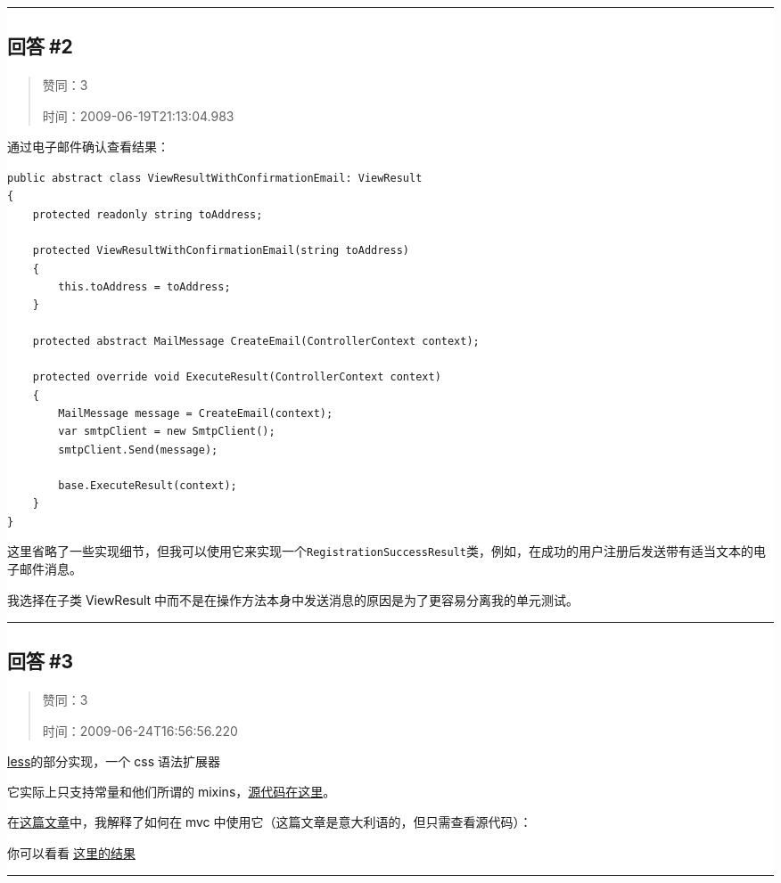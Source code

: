 * * *

## 回答 #2

> 赞同：3
> 
> 时间：2009-06-19T21:13:04.983

通过电子邮件确认查看结果：

```
public abstract class ViewResultWithConfirmationEmail: ViewResult
{
    protected readonly string toAddress;

    protected ViewResultWithConfirmationEmail(string toAddress)
    {
        this.toAddress = toAddress;
    }

    protected abstract MailMessage CreateEmail(ControllerContext context);

    protected override void ExecuteResult(ControllerContext context)
    {
        MailMessage message = CreateEmail(context);
        var smtpClient = new SmtpClient();
        smtpClient.Send(message);

        base.ExecuteResult(context);
    }
} 
```

这里省略了一些实现细节，但我可以使用它来实现一个`RegistrationSuccessResult`类，例如，在成功的用户注册后发送带有适当文本的电子邮件消息。

我选择在子类 ViewResult 中而不是在操作方法本身中发送消息的原因是为了更容易分离我的单元测试。

* * *

## 回答 #3

> 赞同：3
> 
> 时间：2009-06-24T16:56:56.220

[less](http://lesscss.org/index.html)的部分实现，一个 css 语法扩展器

它实际上只支持常量和他们所谓的 mixins，[源代码在这里](http://github.com/kentaromiura/less-for-C-/tree/master/)。

在[这篇文章](http://blogs.ugidotnet.org/MVPWannabe/archive/2009/06/18/lesser-less-per-c-e-asp.net-mvc.aspx)中，我解释了如何在 mvc 中使用它（这篇文章是意大利语的，但只需查看源代码）：

你可以看看 [这里的结果](http://borntobegeek.com/less.mvc/get/test1.css)

* * *
